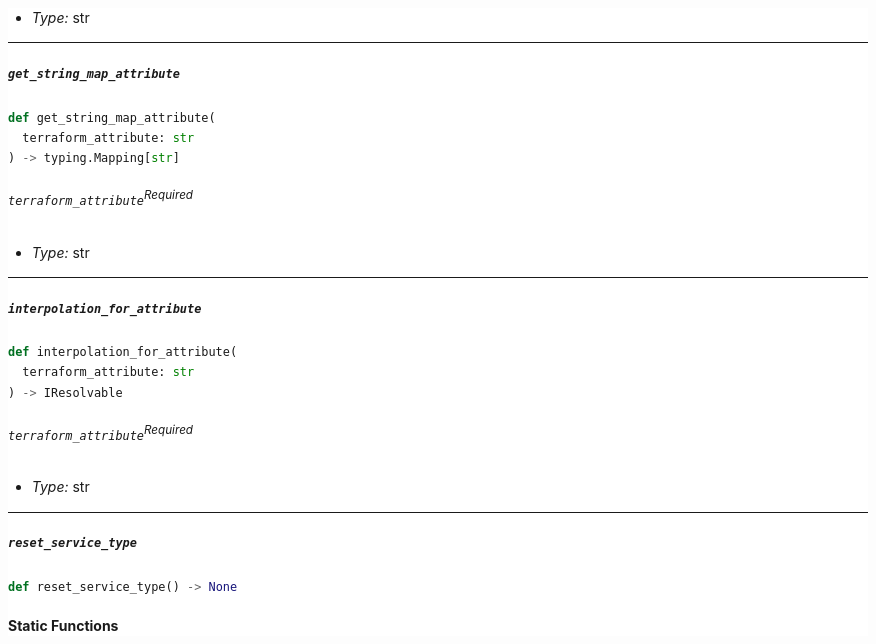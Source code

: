 - *Type:* str

---

##### `get_string_map_attribute` <a name="get_string_map_attribute" id="@cdktf/provider-opentelekomcloud.dataOpentelekomcloudCfwFirewallV1.DataOpentelekomcloudCfwFirewallV1.getStringMapAttribute"></a>

```python
def get_string_map_attribute(
  terraform_attribute: str
) -> typing.Mapping[str]
```

###### `terraform_attribute`<sup>Required</sup> <a name="terraform_attribute" id="@cdktf/provider-opentelekomcloud.dataOpentelekomcloudCfwFirewallV1.DataOpentelekomcloudCfwFirewallV1.getStringMapAttribute.parameter.terraformAttribute"></a>

- *Type:* str

---

##### `interpolation_for_attribute` <a name="interpolation_for_attribute" id="@cdktf/provider-opentelekomcloud.dataOpentelekomcloudCfwFirewallV1.DataOpentelekomcloudCfwFirewallV1.interpolationForAttribute"></a>

```python
def interpolation_for_attribute(
  terraform_attribute: str
) -> IResolvable
```

###### `terraform_attribute`<sup>Required</sup> <a name="terraform_attribute" id="@cdktf/provider-opentelekomcloud.dataOpentelekomcloudCfwFirewallV1.DataOpentelekomcloudCfwFirewallV1.interpolationForAttribute.parameter.terraformAttribute"></a>

- *Type:* str

---

##### `reset_service_type` <a name="reset_service_type" id="@cdktf/provider-opentelekomcloud.dataOpentelekomcloudCfwFirewallV1.DataOpentelekomcloudCfwFirewallV1.resetServiceType"></a>

```python
def reset_service_type() -> None
```

#### Static Functions <a name="Static Functions" id="Static Functions"></a>
